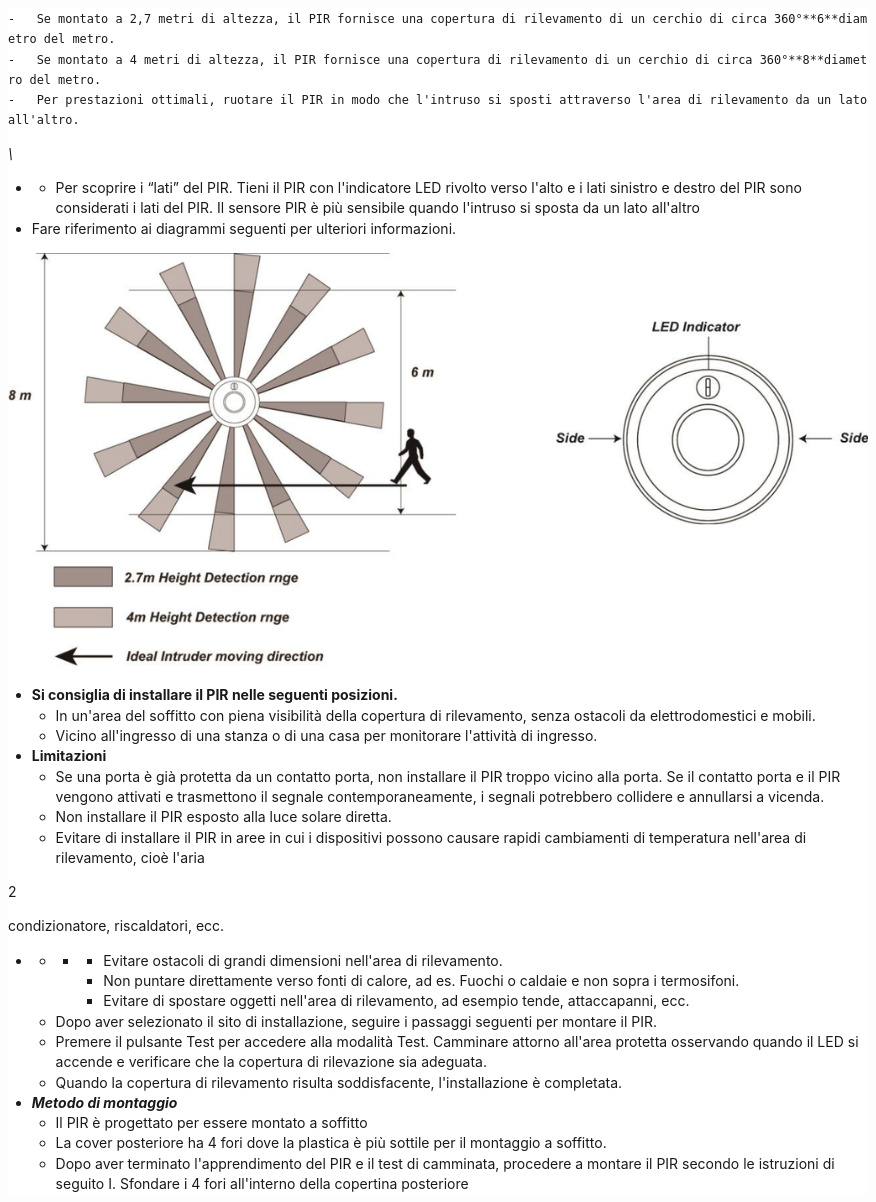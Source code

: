     -   Se montato a 2,7 metri di altezza, il PIR fornisce una copertura di rilevamento di un cerchio di circa 360°**6**diametro del metro.
    -   Se montato a 4 metri di altezza, il PIR fornisce una copertura di rilevamento di un cerchio di circa 360°**8**diametro del metro.
    -   Per prestazioni ottimali, ruotare il PIR in modo che l'intruso si sposti attraverso l'area di rilevamento da un lato all'altro.

_\\<NOTE>_

-   -   Per scoprire i “lati” del PIR. Tieni il PIR con l'indicatore LED rivolto verso l'alto e i lati sinistro e destro del PIR sono considerati i lati del PIR. Il sensore PIR è più sensibile quando l'intruso si sposta da un lato all'altro
-   Fare riferimento ai diagrammi seguenti per ulteriori informazioni.

![](<.gitbook/assets/4 (32).png>)

-   **Si consiglia di installare il PIR nelle seguenti posizioni.**
    -   In un'area del soffitto con piena visibilità della copertura di rilevamento, senza ostacoli da elettrodomestici e mobili.
    -   Vicino all'ingresso di una stanza o di una casa per monitorare l'attività di ingresso.
-   **Limitazioni**
    -   Se una porta è già protetta da un contatto porta, non installare il PIR troppo vicino alla porta. Se il contatto porta e il PIR vengono attivati ​​e trasmettono il segnale contemporaneamente, i segnali potrebbero collidere e annullarsi a vicenda.
    -   Non installare il PIR esposto alla luce solare diretta.
    -   Evitare di installare il PIR in aree in cui i dispositivi possono causare rapidi cambiamenti di temperatura nell'area di rilevamento, cioè l'aria

2

condizionatore, riscaldatori, ecc.

-   -   -   -   Evitare ostacoli di grandi dimensioni nell'area di rilevamento.
            -   Non puntare direttamente verso fonti di calore, ad es. Fuochi o caldaie e non sopra i termosifoni.
            -   Evitare di spostare oggetti nell'area di rilevamento, ad esempio tende, attaccapanni, ecc.
    -   Dopo aver selezionato il sito di installazione, seguire i passaggi seguenti per montare il PIR.
    -   Premere il pulsante Test per accedere alla modalità Test. Camminare attorno all'area protetta osservando quando il LED si accende e verificare che la copertura di rilevazione sia adeguata.
    -   Quando la copertura di rilevamento risulta soddisfacente, l'installazione è completata.
-   _**Metodo di montaggio**_
    -   Il PIR è progettato per essere montato a soffitto
    -   La cover posteriore ha 4 fori dove la plastica è più sottile per il montaggio a soffitto.
    -   Dopo aver terminato l'apprendimento del PIR e il test di camminata, procedere a montare il PIR secondo le istruzioni di seguito I. Sfondare i 4 fori all'interno della copertina posteriore
